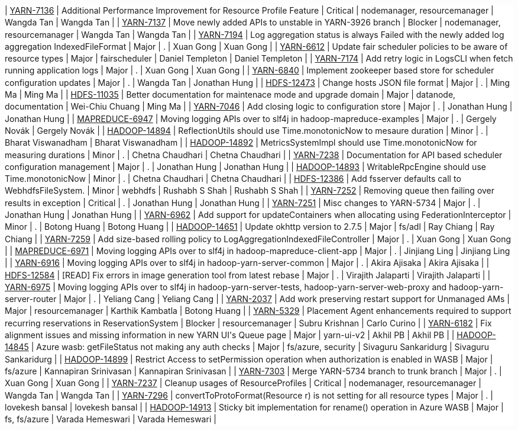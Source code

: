 | [YARN-7136](https://issues.apache.org/jira/browse/YARN-7136) | Additional Performance Improvement for Resource Profile Feature |  Critical | nodemanager, resourcemanager | Wangda Tan | Wangda Tan |
| [YARN-7137](https://issues.apache.org/jira/browse/YARN-7137) | Move newly added APIs to unstable in YARN-3926 branch |  Blocker | nodemanager, resourcemanager | Wangda Tan | Wangda Tan |
| [YARN-7194](https://issues.apache.org/jira/browse/YARN-7194) | Log aggregation status is always Failed with the newly added log aggregation IndexedFileFormat |  Major | . | Xuan Gong | Xuan Gong |
| [YARN-6612](https://issues.apache.org/jira/browse/YARN-6612) | Update fair scheduler policies to be aware of resource types |  Major | fairscheduler | Daniel Templeton | Daniel Templeton |
| [YARN-7174](https://issues.apache.org/jira/browse/YARN-7174) | Add retry logic in LogsCLI when fetch running application logs |  Major | . | Xuan Gong | Xuan Gong |
| [YARN-6840](https://issues.apache.org/jira/browse/YARN-6840) | Implement zookeeper based store for scheduler configuration updates |  Major | . | Wangda Tan | Jonathan Hung |
| [HDFS-12473](https://issues.apache.org/jira/browse/HDFS-12473) | Change hosts JSON file format |  Major | . | Ming Ma | Ming Ma |
| [HDFS-11035](https://issues.apache.org/jira/browse/HDFS-11035) | Better documentation for maintenace mode and upgrade domain |  Major | datanode, documentation | Wei-Chiu Chuang | Ming Ma |
| [YARN-7046](https://issues.apache.org/jira/browse/YARN-7046) | Add closing logic to configuration store |  Major | . | Jonathan Hung | Jonathan Hung |
| [MAPREDUCE-6947](https://issues.apache.org/jira/browse/MAPREDUCE-6947) |  Moving logging APIs over to slf4j in hadoop-mapreduce-examples |  Major | . | Gergely Novák | Gergely Novák |
| [HADOOP-14894](https://issues.apache.org/jira/browse/HADOOP-14894) | ReflectionUtils should use Time.monotonicNow to mesaure duration |  Minor | . | Bharat Viswanadham | Bharat Viswanadham |
| [HADOOP-14892](https://issues.apache.org/jira/browse/HADOOP-14892) | MetricsSystemImpl should use Time.monotonicNow for measuring durations |  Minor | . | Chetna Chaudhari | Chetna Chaudhari |
| [YARN-7238](https://issues.apache.org/jira/browse/YARN-7238) | Documentation for API based scheduler configuration management |  Major | . | Jonathan Hung | Jonathan Hung |
| [HADOOP-14893](https://issues.apache.org/jira/browse/HADOOP-14893) | WritableRpcEngine should use Time.monotonicNow |  Minor | . | Chetna Chaudhari | Chetna Chaudhari |
| [HDFS-12386](https://issues.apache.org/jira/browse/HDFS-12386) | Add fsserver defaults call to WebhdfsFileSystem. |  Minor | webhdfs | Rushabh S Shah | Rushabh S Shah |
| [YARN-7252](https://issues.apache.org/jira/browse/YARN-7252) | Removing queue then failing over results in exception |  Critical | . | Jonathan Hung | Jonathan Hung |
| [YARN-7251](https://issues.apache.org/jira/browse/YARN-7251) | Misc changes to YARN-5734 |  Major | . | Jonathan Hung | Jonathan Hung |
| [YARN-6962](https://issues.apache.org/jira/browse/YARN-6962) | Add support for updateContainers when allocating using FederationInterceptor |  Minor | . | Botong Huang | Botong Huang |
| [HADOOP-14651](https://issues.apache.org/jira/browse/HADOOP-14651) | Update okhttp version to 2.7.5 |  Major | fs/adl | Ray Chiang | Ray Chiang |
| [YARN-7259](https://issues.apache.org/jira/browse/YARN-7259) | Add size-based rolling policy to LogAggregationIndexedFileController |  Major | . | Xuan Gong | Xuan Gong |
| [MAPREDUCE-6971](https://issues.apache.org/jira/browse/MAPREDUCE-6971) | Moving logging APIs over to slf4j in hadoop-mapreduce-client-app |  Major | . | Jinjiang Ling | Jinjiang Ling |
| [YARN-6916](https://issues.apache.org/jira/browse/YARN-6916) | Moving logging APIs over to slf4j in hadoop-yarn-server-common |  Major | . | Akira Ajisaka | Akira Ajisaka |
| [HDFS-12584](https://issues.apache.org/jira/browse/HDFS-12584) | [READ] Fix errors in image generation tool from latest rebase |  Major | . | Virajith Jalaparti | Virajith Jalaparti |
| [YARN-6975](https://issues.apache.org/jira/browse/YARN-6975) | Moving logging APIs over to slf4j in hadoop-yarn-server-tests, hadoop-yarn-server-web-proxy and hadoop-yarn-server-router |  Major | . | Yeliang Cang | Yeliang Cang |
| [YARN-2037](https://issues.apache.org/jira/browse/YARN-2037) | Add work preserving restart support for Unmanaged AMs |  Major | resourcemanager | Karthik Kambatla | Botong Huang |
| [YARN-5329](https://issues.apache.org/jira/browse/YARN-5329) | Placement Agent enhancements required to support recurring reservations in ReservationSystem |  Blocker | resourcemanager | Subru Krishnan | Carlo Curino |
| [YARN-6182](https://issues.apache.org/jira/browse/YARN-6182) | Fix alignment issues and missing information in new YARN UI's Queue page |  Major | yarn-ui-v2 | Akhil PB | Akhil PB |
| [HADOOP-14845](https://issues.apache.org/jira/browse/HADOOP-14845) | Azure wasb: getFileStatus not making any auth checks |  Major | fs/azure, security | Sivaguru Sankaridurg | Sivaguru Sankaridurg |
| [HADOOP-14899](https://issues.apache.org/jira/browse/HADOOP-14899) | Restrict Access to setPermission operation when authorization is enabled in WASB |  Major | fs/azure | Kannapiran Srinivasan | Kannapiran Srinivasan |
| [YARN-7303](https://issues.apache.org/jira/browse/YARN-7303) | Merge YARN-5734 branch to trunk branch |  Major | . | Xuan Gong | Xuan Gong |
| [YARN-7237](https://issues.apache.org/jira/browse/YARN-7237) | Cleanup usages of ResourceProfiles |  Critical | nodemanager, resourcemanager | Wangda Tan | Wangda Tan |
| [YARN-7296](https://issues.apache.org/jira/browse/YARN-7296) | convertToProtoFormat(Resource r) is not setting for all resource types |  Major | . | lovekesh bansal | lovekesh bansal |
| [HADOOP-14913](https://issues.apache.org/jira/browse/HADOOP-14913) | Sticky bit implementation for rename() operation in Azure WASB |  Major | fs, fs/azure | Varada Hemeswari | Varada Hemeswari |